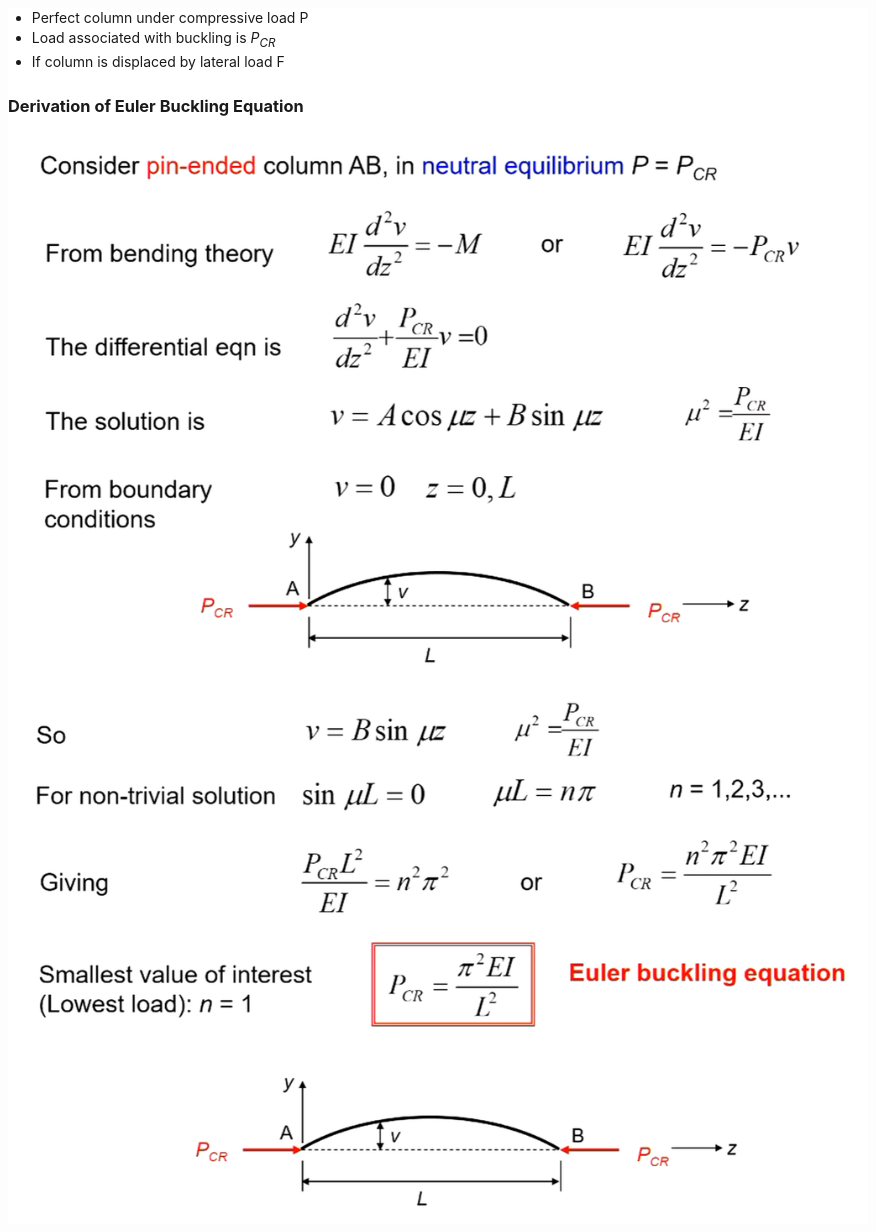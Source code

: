 - Perfect column under compressive load P
- Load associated with buckling is $P_{CR}$
- If column is displaced by lateral load F

### Derivation of Euler Buckling Equation

![Untitled](AerospaceStructuresMedia/Untitled%201.png)

![Untitled](AerospaceStructuresMedia/Untitled%202.png)
